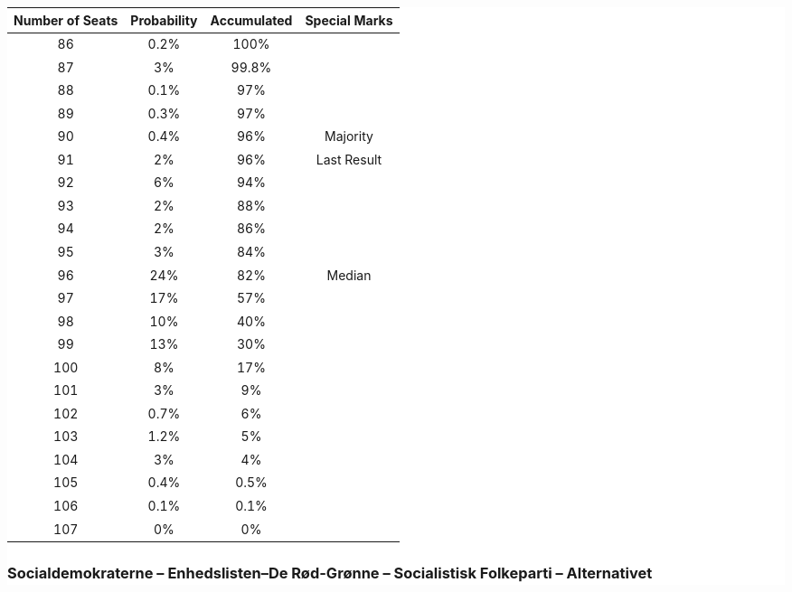 | Number of Seats | Probability | Accumulated | Special Marks |
|:---------------:|:-----------:|:-----------:|:-------------:|
| 86 | 0.2% | 100% |  |
| 87 | 3% | 99.8% |  |
| 88 | 0.1% | 97% |  |
| 89 | 0.3% | 97% |  |
| 90 | 0.4% | 96% | Majority |
| 91 | 2% | 96% | Last Result |
| 92 | 6% | 94% |  |
| 93 | 2% | 88% |  |
| 94 | 2% | 86% |  |
| 95 | 3% | 84% |  |
| 96 | 24% | 82% | Median |
| 97 | 17% | 57% |  |
| 98 | 10% | 40% |  |
| 99 | 13% | 30% |  |
| 100 | 8% | 17% |  |
| 101 | 3% | 9% |  |
| 102 | 0.7% | 6% |  |
| 103 | 1.2% | 5% |  |
| 104 | 3% | 4% |  |
| 105 | 0.4% | 0.5% |  |
| 106 | 0.1% | 0.1% |  |
| 107 | 0% | 0% |  |

### Socialdemokraterne – Enhedslisten–De Rød-Grønne – Socialistisk Folkeparti – Alternativet

